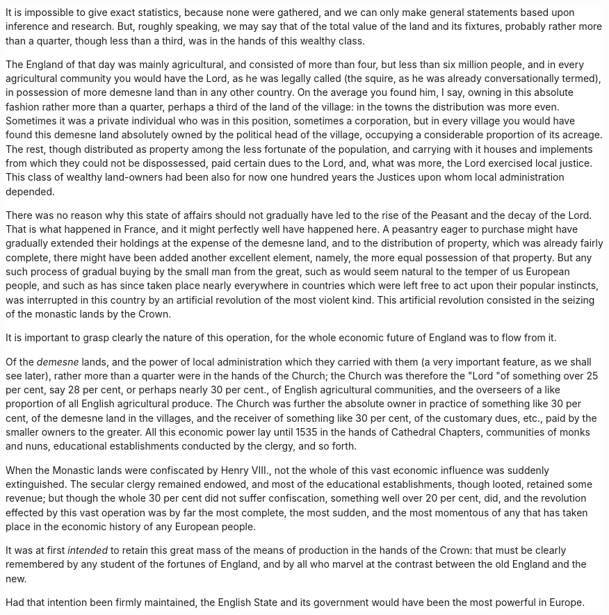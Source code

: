 It is impossible to give exact statistics, because none were gathered, and we can only make general statements based upon inference and research. But, roughly speaking, we may say that of the total value of the land and its fixtures, probably rather more than a quarter, though less than a third, was in the hands of this wealthy class.

The England of that day was mainly agricultural, and consisted of more than four, but less than six million people, and in every agricultural community you would have the Lord, as he was legally called (the squire, as he was already conversationally termed), in possession of more demesne land than in any other country. On the average you found him, I say, owning in this absolute fashion rather more than a quarter, perhaps a third of the land of the village: in the towns the distribution was more even. Sometimes it was a private individual who was in this position, sometimes a corporation, but in every village you would have found this demesne land absolutely owned by the political head of the village, occupying a considerable proportion of its acreage. The rest, though distributed as property among the less fortunate of the population, and carrying with it houses and implements from which they could not be dispossessed, paid certain dues to the Lord, and, what was more, the Lord exercised local justice. This class of wealthy land-owners had been also for now one hundred years the Justices upon whom local administration depended.

There was no reason why this state of affairs should not gradually have led to the rise of the Peasant and the decay of the Lord. That is what happened in France, and it might perfectly well have happened here. A peasantry eager to purchase might have gradually extended their holdings at the expense of the demesne land, and to the distribution of property, which was already fairly complete, there might have been added another excellent element, namely, the more equal possession of that property. But any such process of gradual buying by the small man from the great, such as would seem natural to the temper of us European people, and such as has since taken place nearly everywhere in countries which were left free to act upon their popular instincts, was interrupted in this country by an artificial revolution of the most violent kind. This artificial revolution consisted in the seizing of the monastic lands by the Crown.

It is important to grasp clearly the nature of this operation, for the whole economic future of England was to flow from it.

Of the *demesne* lands, and the power of local administration which they carried with them (a very important feature, as we shall see later), rather more than a quarter were in the hands of the Church; the Church was therefore the "Lord "of something over 25 per cent, say 28 per cent, or perhaps nearly 30 per cent., of English agricultural communities, and the overseers of a like proportion of all English agricultural produce. The Church was further the absolute owner in practice of something like 30 per cent, of the demesne land in the villages, and the receiver of something like 30 per cent, of the customary dues, etc., paid by the smaller owners to the greater. All this economic power lay until 1535 in the hands of Cathedral Chapters, communities of monks and nuns, educational establishments conducted by the clergy, and so forth.

When the Monastic lands were confiscated by Henry VIII., not the whole of this vast economic influence was suddenly extinguished. The secular clergy remained endowed, and most of the educational establishments, though looted, retained some revenue; but though the whole 30 per cent did not suffer confiscation, something well over 20 per cent, did, and the revolution effected by this vast operation was by far the most complete, the most sudden, and the most momentous of any that has taken place in the economic history of any European people.

It was at first *intended* to retain this great mass of the means of production in the hands of the Crown: that must be clearly remembered by any student of the fortunes of England, and by all who marvel at the contrast between the old England and the new.

Had that intention been firmly maintained, the English State and its government would have been the most powerful in Europe.
